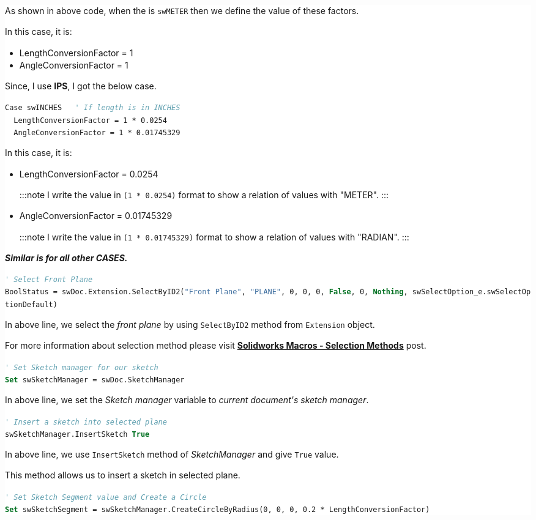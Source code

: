 As shown in above code, when the is `swMETER` then we define the value of these factors.

In this case, it is:

  * LengthConversionFactor = 1 
  * AngleConversionFactor = 1

Since, I use **IPS**, I got the below case.

```vb
Case swINCHES   ' If length is in INCHES
  LengthConversionFactor = 1 * 0.0254
  AngleConversionFactor = 1 * 0.01745329
```

In this case, it is:

  * LengthConversionFactor = 0.0254 

    :::note
    I write the value in `(1 * 0.0254)` format to show a relation of values with "METER".
    :::

  * AngleConversionFactor = 0.01745329

    :::note
    I write the value in `(1 * 0.01745329)` format to show a relation of values with "RADIAN".
    :::

***Similar is for all other CASES.***

```vb
' Select Front Plane
BoolStatus = swDoc.Extension.SelectByID2("Front Plane", "PLANE", 0, 0, 0, False, 0, Nothing, swSelectOption_e.swSelectOptionDefault)
```

In above line, we select the *front plane* by using `SelectByID2` method from `Extension` object.

For more information about selection method please visit **[Solidworks Macros - Selection Methods](sw-macro-selection-methods)** post.

```vb
' Set Sketch manager for our sketch
Set swSketchManager = swDoc.SketchManager
```

In above line, we set the *Sketch manager* variable to *current document's sketch manager*.

```vb
' Insert a sketch into selected plane
swSketchManager.InsertSketch True
```

In above line, we use `InsertSketch` method of *SketchManager* and give `True` value.

This method allows us to insert a sketch in selected plane.

```vb
' Set Sketch Segment value and Create a Circle
Set swSketchSegment = swSketchManager.CreateCircleByRadius(0, 0, 0, 0.2 * LengthConversionFactor)
```
